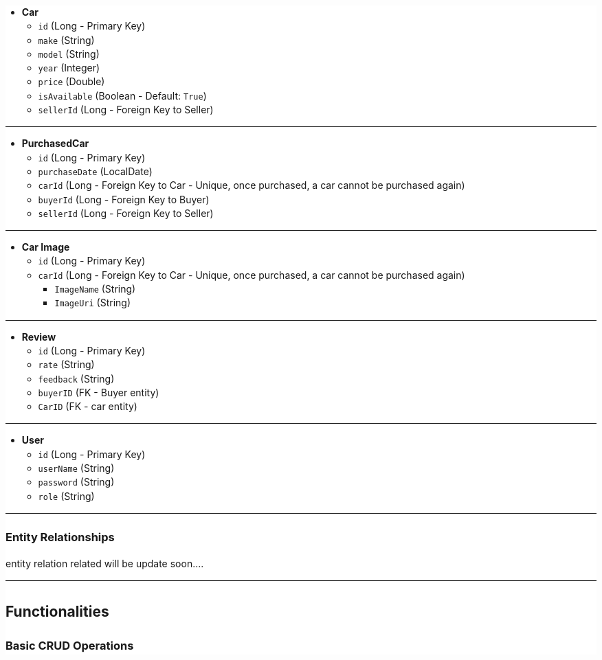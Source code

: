 
* **Car**
    * `id` (Long - Primary Key)
    * `make` (String)
    * `model` (String)
    * `year` (Integer)
    * `price` (Double)
    * `isAvailable` (Boolean - Default: `True`)
    * `sellerId` (Long - Foreign Key to Seller)

---

* **PurchasedCar**
    * `id` (Long - Primary Key)
    * `purchaseDate` (LocalDate)
    * `carId` (Long - Foreign Key to Car - Unique, once purchased, a car cannot be purchased again)
    * `buyerId` (Long - Foreign Key to Buyer)
    * `sellerId` (Long - Foreign Key to Seller)

---

* **Car Image**
    * `id` (Long - Primary Key)
    * `carId` (Long - Foreign Key to Car - Unique, once purchased, a car cannot be purchased again)
        * `ImageName` (String)
        * `ImageUri` (String)

---

* **Review**
    * `id` (Long - Primary Key)
    * `rate` (String)
    * `feedback` (String)
    * `buyerID` (FK - Buyer entity)
    * `CarID` (FK - car entity)

---

* **User**
    * `id` (Long - Primary Key)
    * `userName` (String)
    * `password` (String)
    * `role` (String)

---

### Entity Relationships

entity relation related will be update soon....

---

## Functionalities

### Basic CRUD Operations
